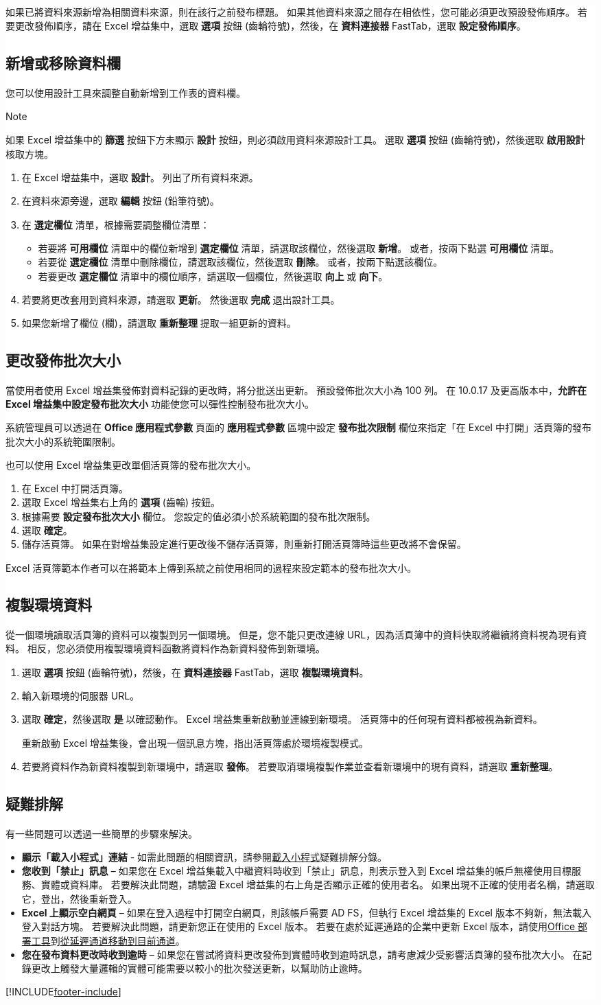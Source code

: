 如果已將資料來源新增為相關資料來源，則在該行之前發布標題。 如果其他資料來源之間存在相依性，您可能必須更改預設發佈順序。 若要更改發佈順序，請在 Excel 增益集中，選取 **選項** 按鈕 (齒輪符號)，然後，在 **資料連接器** FastTab，選取 **設定發佈順序**。

## <a name="add-or-remove-columns"></a>新增或移除資料欄
您可以使用設計工具來調整自動新增到工作表的資料欄。

> [!NOTE]
> 如果 Excel 增益集中的 **篩選** 按鈕下方未顯示 **設計** 按鈕，則必須啟用資料來源設計工具。 選取 **選項** 按鈕 (齒輪符號)，然後選取 **啟用設計** 核取方塊。

1. 在 Excel 增益集中，選取 **設計**。 列出了所有資料來源。
2. 在資料來源旁邊，選取 **編輯** 按鈕 (鉛筆符號)。
3. 在 **選定欄位** 清單，根據需要調整欄位清單：

    - 若要將 **可用欄位** 清單中的欄位新增到 **選定欄位** 清單，請選取該欄位，然後選取 **新增**。 或者，按兩下點選 **可用欄位** 清單。
    - 若要從 **選定欄位** 清單中刪除欄位，請選取該欄位，然後選取 **刪除**。 或者，按兩下點選該欄位。
    - 若要更改 **選定欄位** 清單中的欄位順序，請選取一個欄位，然後選取 **向上** 或 **向下**。

4. 若要將更改套用到資料來源，請選取 **更新**。 然後選取 **完成** 退出設計工具。
5. 如果您新增了欄位 (欄)，請選取 **重新整理** 提取一組更新的資料。

## <a name="change-the-publish-batch-size"></a>更改發佈批次大小
當使用者使用 Excel 增益集發佈對資料記錄的更改時，將分批送出更新。 預設發佈批次大小為 100 列。 在 10.0.17 及更高版本中，**允許在 Excel 增益集中設定發布批次大小** 功能使您可以彈性控制發布批次大小。

系統管理員可以透過在 **Office 應用程式參數** 頁面的 **應用程式參數** 區塊中設定 **發布批次限制** 欄位來指定「在 Excel 中打開」活頁簿的發布批次大小的系統範圍限制。

也可以使用 Excel 增益集更改單個活頁簿的發布批次大小。

1. 在 Excel 中打開活頁簿。
2. 選取 Excel 增益集右上角的 **選項** (齒輪) 按鈕。
3. 根據需要 **設定發布批次大小** 欄位。 您設定的值必須小於系統範圍的發布批次限制。
4. 選取 **確定**。
5. 儲存活頁簿。 如果在對增益集設定進行更改後不儲存活頁簿，則重新打開活頁簿時這些更改將不會保留。

Excel 活頁簿範本作者可以在將範本上傳到系統之前使用相同的過程來設定範本的發布批次大小。

## <a name="copy-environment-data"></a>複製環境資料

從一個環境讀取活頁簿的資料可以複製到另一個環境。 但是，您不能只更改連線 URL，因為活頁簿中的資料快取將繼續將資料視為現有資料。 相反，您必須使用複製環境資料函數將資料作為新資料發佈到新環境。

1. 選取 **選項** 按鈕 (齒輪符號)，然後，在 **資料連接器** FastTab，選取 **複製環境資料**。 
2. 輸入新環境的伺服器 URL。 
3. 選取 **確定**，然後選取 **是** 以確認動作。 Excel 增益集重新啟動並連線到新環境。 活頁簿中的任何現有資料都被視為新資料。

    重新啟動 Excel 增益集後，會出現一個訊息方塊，指出活頁簿處於環境複製模式。

4. 若要將資料作為新資料複製到新環境中，請選取 **發佈**。 若要取消環境複製作業並查看新環境中的現有資料，請選取 **重新整理**。

## <a name="troubleshooting"></a>疑難排解
有一些問題可以透過一些簡單的步驟來解決。

- **顯示「載入小程式」連結** - 如需此問題的相關資訊，請參閱[載入小程式](../office-integration/office-integration-troubleshooting.md#issue-the-excel-add-in-loads-but-instead-of-showing-data-it-displays-load-applets-in-the-task-pane)疑難排解分錄。 
- **您收到「禁止」訊息** – 如果您在 Excel 增益集載入中繼資料時收到「禁止」訊息，則表示登入到 Excel 增益集的帳戶無權使用目標服務、實體或資料庫。 若要解決此問題，請驗證 Excel 增益集的右上角是否顯示正確的使用者名。 如果出現不正確的使用者名稱，請選取它，登出，然後重新登入。
- **Excel 上顯示空白網頁** – 如果在登入過程中打開空白網頁，則該帳戶需要 AD FS，但執行 Excel 增益集的 Excel 版本不夠新，無法載入登入對話方塊。 若要解決此問題，請更新您正在使用的 Excel 版本。 若要在處於延遲通路的企業中更新 Excel 版本，請使用[Office 部署工具](/deployoffice/overview-office-deployment-tool)到[從延遲通道移動到目前通道](/deployoffice/overview-update-channels)。
- **您在發布資料更改時收到逾時** – 如果您在嘗試將資料更改發佈到實體時收到逾時訊息，請考慮減少受影響活頁簿的發布批次大小。 在記錄更改上觸發大量邏輯的實體可能需要以較小的批次發送更新，以幫助防止逾時。


[!INCLUDE[footer-include](../../../includes/footer-banner.md)]

